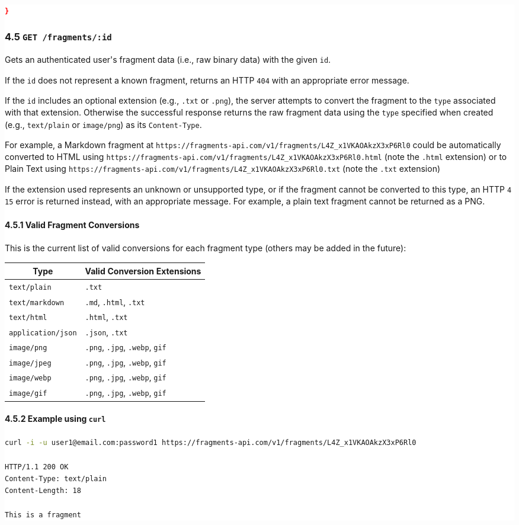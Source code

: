 ```sh
}
```

### 4.5 `GET /fragments/:id`

Gets an authenticated user's fragment data (i.e., raw binary data) with the given `id`.

If the `id` does not represent a known fragment, returns an HTTP `404` with an appropriate error message.

If the `id` includes an optional extension (e.g., `.txt` or `.png`), the server attempts to convert the fragment to the `type` associated with that extension. Otherwise the successful response returns the raw fragment data using the `type` specified when created (e.g., `text/plain` or `image/png`) as its `Content-Type`.

For example, a Markdown fragment at `https://fragments-api.com/v1/fragments/L4Z_x1VKAOAkzX3xP6Rl0` could be automatically converted to HTML using `https://fragments-api.com/v1/fragments/L4Z_x1VKAOAkzX3xP6Rl0.html` (note the `.html` extension) or to Plain Text using `https://fragments-api.com/v1/fragments/L4Z_x1VKAOAkzX3xP6Rl0.txt` (note the `.txt` extension)

If the extension used represents an unknown or unsupported type, or if the fragment cannot be converted to this type, an HTTP `415` error is returned instead, with an appropriate message. For example, a plain text fragment cannot be returned as a PNG.

#### 4.5.1 Valid Fragment Conversions

This is the current list of valid conversions for each fragment type (others may be added in the future):

| Type               | Valid Conversion Extensions    |
| ------------------ | ------------------------------ |
| `text/plain`       | `.txt`                         |
| `text/markdown`    | `.md`, `.html`, `.txt`         |
| `text/html`        | `.html`, `.txt`                |
| `application/json` | `.json`, `.txt`                |
| `image/png`        | `.png`, `.jpg`, `.webp`, `gif` |
| `image/jpeg`       | `.png`, `.jpg`, `.webp`, `gif` |
| `image/webp`       | `.png`, `.jpg`, `.webp`, `gif` |
| `image/gif`        | `.png`, `.jpg`, `.webp`, `gif` |

#### 4.5.2 Example using `curl`

```sh
curl -i -u user1@email.com:password1 https://fragments-api.com/v1/fragments/L4Z_x1VKAOAkzX3xP6Rl0

HTTP/1.1 200 OK
Content-Type: text/plain
Content-Length: 18

This is a fragment
```
